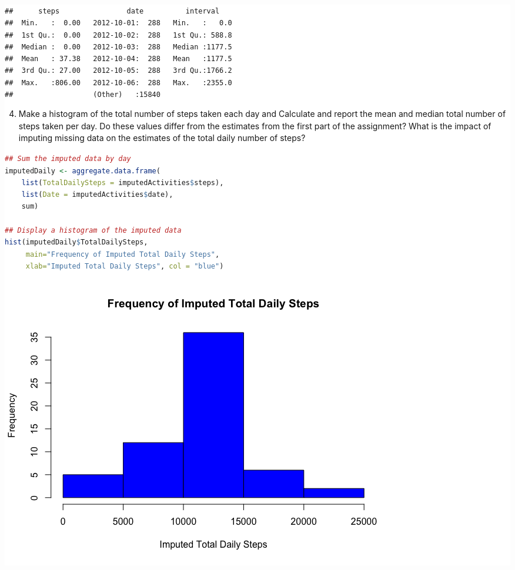 ```
##      steps                date          interval     
##  Min.   :  0.00   2012-10-01:  288   Min.   :   0.0  
##  1st Qu.:  0.00   2012-10-02:  288   1st Qu.: 588.8  
##  Median :  0.00   2012-10-03:  288   Median :1177.5  
##  Mean   : 37.38   2012-10-04:  288   Mean   :1177.5  
##  3rd Qu.: 27.00   2012-10-05:  288   3rd Qu.:1766.2  
##  Max.   :806.00   2012-10-06:  288   Max.   :2355.0  
##                   (Other)   :15840
```

4.  Make a histogram of the total number of steps taken each day and Calculate and report the mean and median total number of steps taken per day. Do these values differ from the estimates from the first part of the assignment? What is the impact of imputing missing data on the estimates of the total daily number of steps?  


```r
## Sum the imputed data by day
imputedDaily <- aggregate.data.frame(
    list(TotalDailySteps = imputedActivities$steps), 
    list(Date = imputedActivities$date), 
    sum)

## Display a histogram of the imputed data
hist(imputedDaily$TotalDailySteps, 
     main="Frequency of Imputed Total Daily Steps",
     xlab="Imputed Total Daily Steps", col = "blue")
```

![](PA1_template_files/figure-html/unnamed-chunk-10-1.png) 
